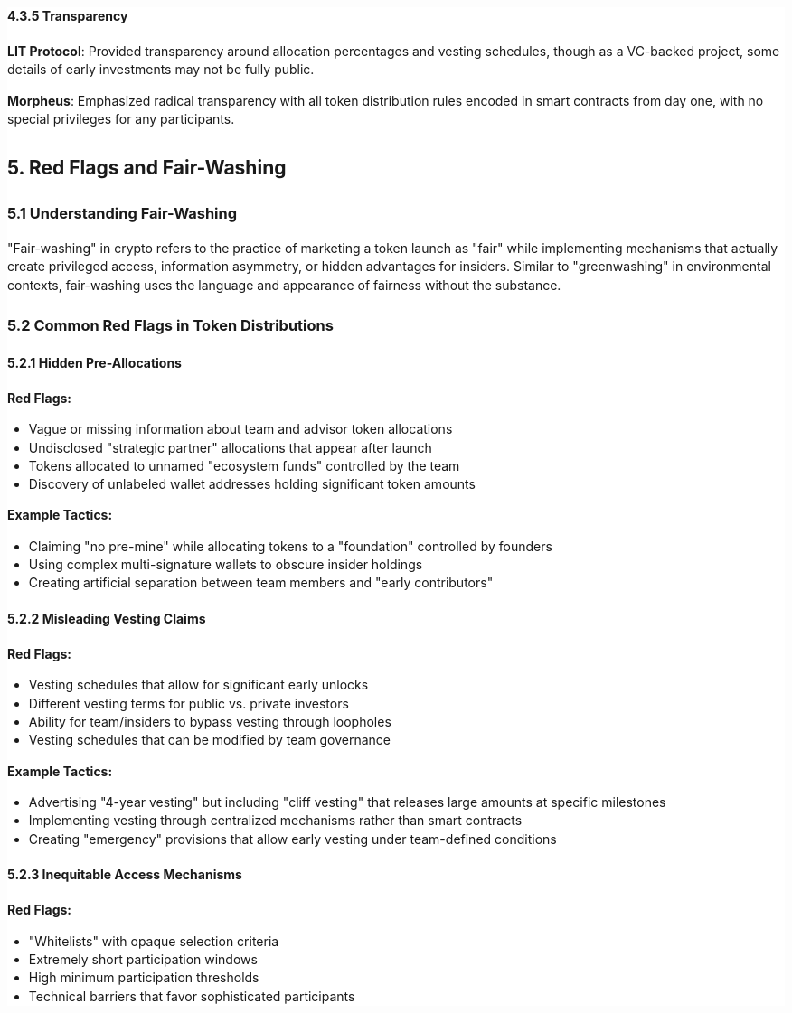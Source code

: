 #### 4.3.5 Transparency

**LIT Protocol**: Provided transparency around allocation percentages and vesting schedules, though as a VC-backed project, some details of early investments may not be fully public.

**Morpheus**: Emphasized radical transparency with all token distribution rules encoded in smart contracts from day one, with no special privileges for any participants.

## 5. Red Flags and Fair-Washing

### 5.1 Understanding Fair-Washing

"Fair-washing" in crypto refers to the practice of marketing a token launch as "fair" while implementing mechanisms that actually create privileged access, information asymmetry, or hidden advantages for insiders. Similar to "greenwashing" in environmental contexts, fair-washing uses the language and appearance of fairness without the substance.

### 5.2 Common Red Flags in Token Distributions

#### 5.2.1 Hidden Pre-Allocations

**Red Flags:**
- Vague or missing information about team and advisor token allocations
- Undisclosed "strategic partner" allocations that appear after launch
- Tokens allocated to unnamed "ecosystem funds" controlled by the team
- Discovery of unlabeled wallet addresses holding significant token amounts

**Example Tactics:**
- Claiming "no pre-mine" while allocating tokens to a "foundation" controlled by founders
- Using complex multi-signature wallets to obscure insider holdings
- Creating artificial separation between team members and "early contributors"

#### 5.2.2 Misleading Vesting Claims

**Red Flags:**
- Vesting schedules that allow for significant early unlocks
- Different vesting terms for public vs. private investors
- Ability for team/insiders to bypass vesting through loopholes
- Vesting schedules that can be modified by team governance

**Example Tactics:**
- Advertising "4-year vesting" but including "cliff vesting" that releases large amounts at specific milestones
- Implementing vesting through centralized mechanisms rather than smart contracts
- Creating "emergency" provisions that allow early vesting under team-defined conditions

#### 5.2.3 Inequitable Access Mechanisms

**Red Flags:**
- "Whitelists" with opaque selection criteria
- Extremely short participation windows
- High minimum participation thresholds
- Technical barriers that favor sophisticated participants
